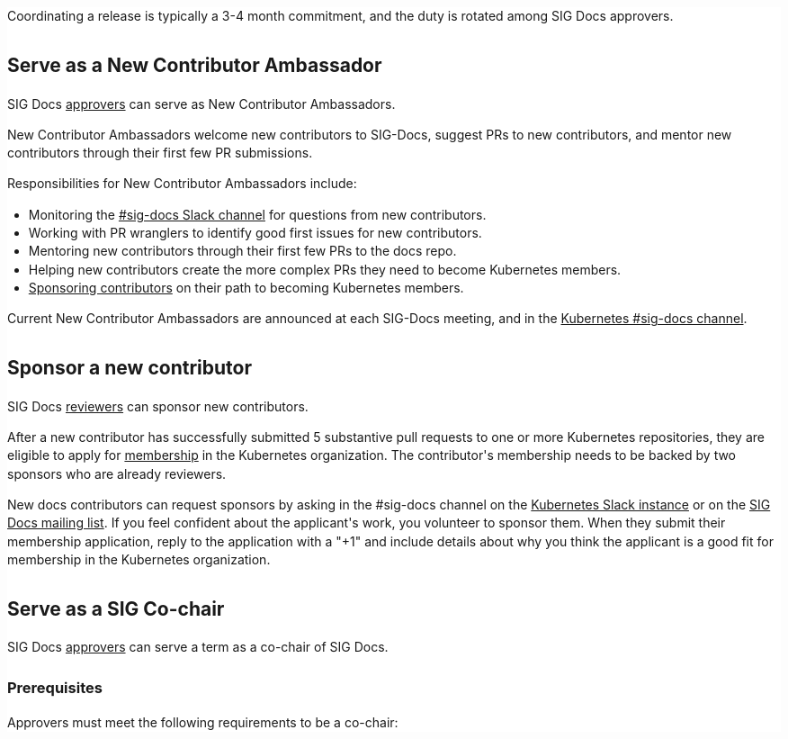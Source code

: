 Coordinating a release is typically a 3-4 month commitment, and the duty is
rotated among SIG Docs approvers.

## Serve as a New Contributor Ambassador

SIG Docs [approvers](/docs/contribute/participating/#approvers) can serve as New
Contributor Ambassadors.

New Contributor Ambassadors welcome new contributors to SIG-Docs, suggest PRs to
new contributors, and mentor new contributors through their first few PR
submissions.

Responsibilities for New Contributor Ambassadors include:

- Monitoring the [#sig-docs Slack channel](https://kubernetes.slack.com) for
  questions from new contributors.
- Working with PR wranglers to identify good first issues for new contributors.
- Mentoring new contributors through their first few PRs to the docs repo.
- Helping new contributors create the more complex PRs they need to become
  Kubernetes members.
- [Sponsoring contributors](/docs/contribute/advanced/#sponsor-a-new-contributor)
  on their path to becoming Kubernetes members.

Current New Contributor Ambassadors are announced at each SIG-Docs meeting, and
in the [Kubernetes #sig-docs channel](https://kubernetes.slack.com).

## Sponsor a new contributor

SIG Docs [reviewers](/docs/contribute/participating/#reviewers) can sponsor new
contributors.

After a new contributor has successfully submitted 5 substantive pull requests
to one or more Kubernetes repositories, they are eligible to apply for
[membership](/docs/contribute/participating#members) in the Kubernetes
organization. The contributor's membership needs to be backed by two sponsors
who are already reviewers.

New docs contributors can request sponsors by asking in the #sig-docs channel on
the [Kubernetes Slack instance](https://kubernetes.slack.com) or on the
[SIG Docs mailing list](https://groups.google.com/forum/#!forum/kubernetes-sig-docs).
If you feel confident about the applicant's work, you volunteer to sponsor them.
When they submit their membership application, reply to the application with a
"+1" and include details about why you think the applicant is a good fit for
membership in the Kubernetes organization.

## Serve as a SIG Co-chair

SIG Docs [approvers](/docs/contribute/participating/#approvers) can serve a term
as a co-chair of SIG Docs.

### Prerequisites

Approvers must meet the following requirements to be a co-chair:
